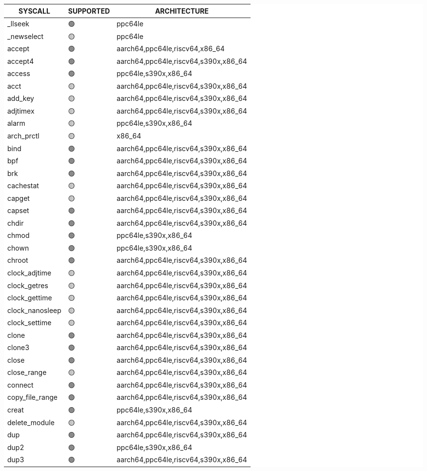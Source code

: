 |         SYSCALL         | SUPPORTED |             ARCHITECTURE             |
|-------------------------|-----------|--------------------------------------|
| _llseek                 | 🟢        | ppc64le                              |
| _newselect              | 🟡        | ppc64le                              |
| accept                  | 🟢        | aarch64,ppc64le,riscv64,x86_64       |
| accept4                 | 🟢        | aarch64,ppc64le,riscv64,s390x,x86_64 |
| access                  | 🟢        | ppc64le,s390x,x86_64                 |
| acct                    | 🟡        | aarch64,ppc64le,riscv64,s390x,x86_64 |
| add_key                 | 🟡        | aarch64,ppc64le,riscv64,s390x,x86_64 |
| adjtimex                | 🟡        | aarch64,ppc64le,riscv64,s390x,x86_64 |
| alarm                   | 🟡        | ppc64le,s390x,x86_64                 |
| arch_prctl              | 🟡        | x86_64                               |
| bind                    | 🟢        | aarch64,ppc64le,riscv64,s390x,x86_64 |
| bpf                     | 🟢        | aarch64,ppc64le,riscv64,s390x,x86_64 |
| brk                     | 🟢        | aarch64,ppc64le,riscv64,s390x,x86_64 |
| cachestat               | 🟡        | aarch64,ppc64le,riscv64,s390x,x86_64 |
| capget                  | 🟡        | aarch64,ppc64le,riscv64,s390x,x86_64 |
| capset                  | 🟢        | aarch64,ppc64le,riscv64,s390x,x86_64 |
| chdir                   | 🟢        | aarch64,ppc64le,riscv64,s390x,x86_64 |
| chmod                   | 🟢        | ppc64le,s390x,x86_64                 |
| chown                   | 🟢        | ppc64le,s390x,x86_64                 |
| chroot                  | 🟢        | aarch64,ppc64le,riscv64,s390x,x86_64 |
| clock_adjtime           | 🟡        | aarch64,ppc64le,riscv64,s390x,x86_64 |
| clock_getres            | 🟡        | aarch64,ppc64le,riscv64,s390x,x86_64 |
| clock_gettime           | 🟡        | aarch64,ppc64le,riscv64,s390x,x86_64 |
| clock_nanosleep         | 🟡        | aarch64,ppc64le,riscv64,s390x,x86_64 |
| clock_settime           | 🟡        | aarch64,ppc64le,riscv64,s390x,x86_64 |
| clone                   | 🟢        | aarch64,ppc64le,riscv64,s390x,x86_64 |
| clone3                  | 🟢        | aarch64,ppc64le,riscv64,s390x,x86_64 |
| close                   | 🟢        | aarch64,ppc64le,riscv64,s390x,x86_64 |
| close_range             | 🟡        | aarch64,ppc64le,riscv64,s390x,x86_64 |
| connect                 | 🟢        | aarch64,ppc64le,riscv64,s390x,x86_64 |
| copy_file_range         | 🟢        | aarch64,ppc64le,riscv64,s390x,x86_64 |
| creat                   | 🟢        | ppc64le,s390x,x86_64                 |
| delete_module           | 🟡        | aarch64,ppc64le,riscv64,s390x,x86_64 |
| dup                     | 🟢        | aarch64,ppc64le,riscv64,s390x,x86_64 |
| dup2                    | 🟢        | ppc64le,s390x,x86_64                 |
| dup3                    | 🟢        | aarch64,ppc64le,riscv64,s390x,x86_64 |